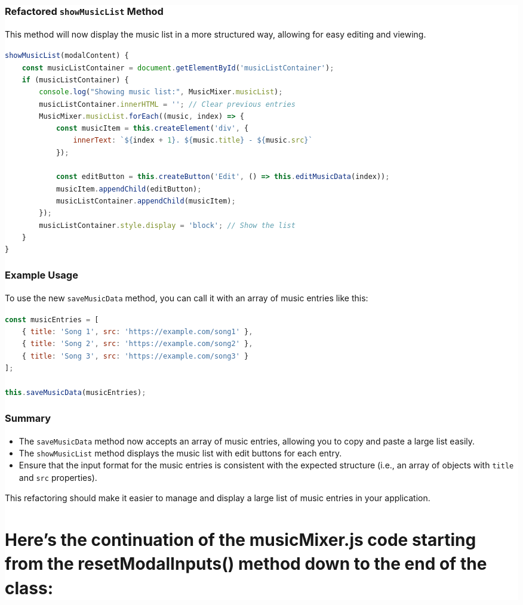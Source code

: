 ### Refactored `showMusicList` Method

This method will now display the music list in a more structured way, allowing for easy editing and viewing.

```js
showMusicList(modalContent) {
    const musicListContainer = document.getElementById('musicListContainer');
    if (musicListContainer) {
        console.log("Showing music list:", MusicMixer.musicList);
        musicListContainer.innerHTML = ''; // Clear previous entries
        MusicMixer.musicList.forEach((music, index) => {
            const musicItem = this.createElement('div', {
                innerText: `${index + 1}. ${music.title} - ${music.src}`
            });

            const editButton = this.createButton('Edit', () => this.editMusicData(index));
            musicItem.appendChild(editButton);
            musicListContainer.appendChild(musicItem);
        });
        musicListContainer.style.display = 'block'; // Show the list
    }
}
```

### Example Usage

To use the new `saveMusicData` method, you can call it with an array of music entries like this:

```js
const musicEntries = [
    { title: 'Song 1', src: 'https://example.com/song1' },
    { title: 'Song 2', src: 'https://example.com/song2' },
    { title: 'Song 3', src: 'https://example.com/song3' }
];

this.saveMusicData(musicEntries);
```

### Summary

- The `saveMusicData` method now accepts an array of music entries, allowing you to copy and paste a large list easily.
- The `showMusicList` method displays the music list with edit buttons for each entry.
- Ensure that the input format for the music entries is consistent with the expected structure (i.e., an array of objects with `title` and `src` properties).

This refactoring should make it easier to manage and display a large list of music entries in your application.

# Here’s the continuation of the musicMixer.js code starting from the resetModalInputs() method down to the end of the class:
